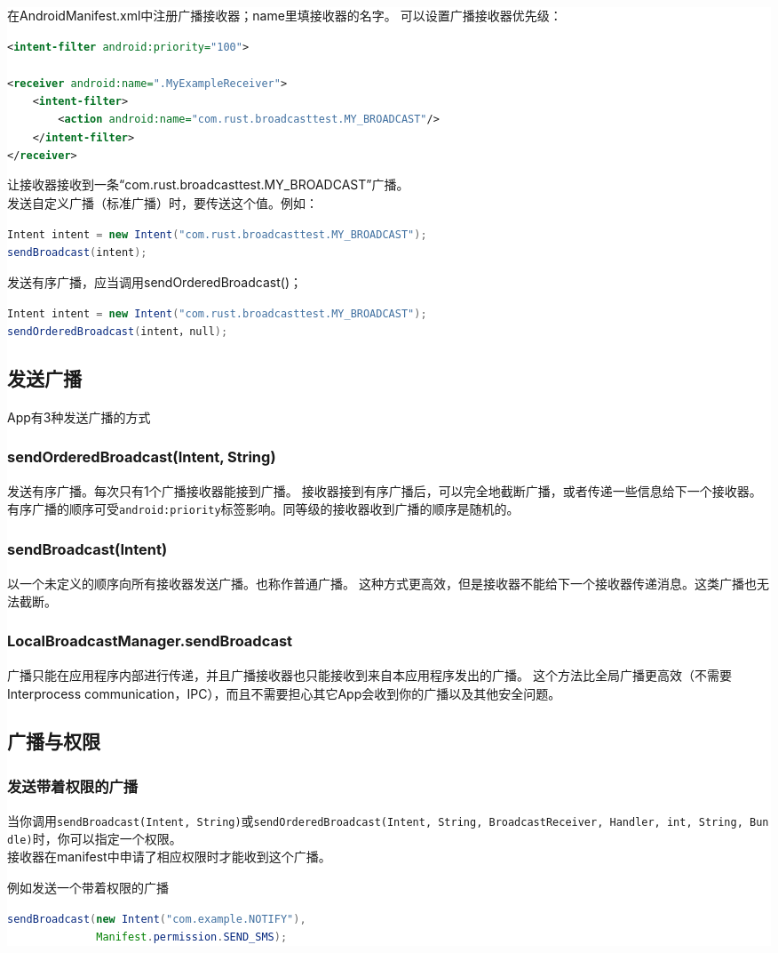在AndroidManifest.xml中注册广播接收器；name里填接收器的名字。
可以设置广播接收器优先级：
```xml
<intent-filter android:priority="100">

<receiver android:name=".MyExampleReceiver">
    <intent-filter>
        <action android:name="com.rust.broadcasttest.MY_BROADCAST"/>
    </intent-filter>
</receiver>
```

让接收器接收到一条“com.rust.broadcasttest.MY_BROADCAST”广播。  
发送自定义广播（标准广播）时，要传送这个值。例如：
```java
Intent intent = new Intent("com.rust.broadcasttest.MY_BROADCAST");
sendBroadcast(intent);
```

发送有序广播，应当调用sendOrderedBroadcast()；
```java
Intent intent = new Intent("com.rust.broadcasttest.MY_BROADCAST");
sendOrderedBroadcast(intent，null);
```

## 发送广播
App有3种发送广播的方式

### sendOrderedBroadcast(Intent, String)
发送有序广播。每次只有1个广播接收器能接到广播。
接收器接到有序广播后，可以完全地截断广播，或者传递一些信息给下一个接收器。
有序广播的顺序可受`android:priority`标签影响。同等级的接收器收到广播的顺序是随机的。

### sendBroadcast(Intent)
以一个未定义的顺序向所有接收器发送广播。也称作普通广播。
这种方式更高效，但是接收器不能给下一个接收器传递消息。这类广播也无法截断。

### LocalBroadcastManager.sendBroadcast
广播只能在应用程序内部进行传递，并且广播接收器也只能接收到来自本应用程序发出的广播。
这个方法比全局广播更高效（不需要Interprocess communication，IPC），而且不需要担心其它App会收到你的广播以及其他安全问题。

## 广播与权限

### 发送带着权限的广播
当你调用`sendBroadcast(Intent, String)`或`sendOrderedBroadcast(Intent, String, BroadcastReceiver, Handler, int, String, Bundle)`时，你可以指定一个权限。  
接收器在manifest中申请了相应权限时才能收到这个广播。

例如发送一个带着权限的广播
```java
sendBroadcast(new Intent("com.example.NOTIFY"),
              Manifest.permission.SEND_SMS);
```
